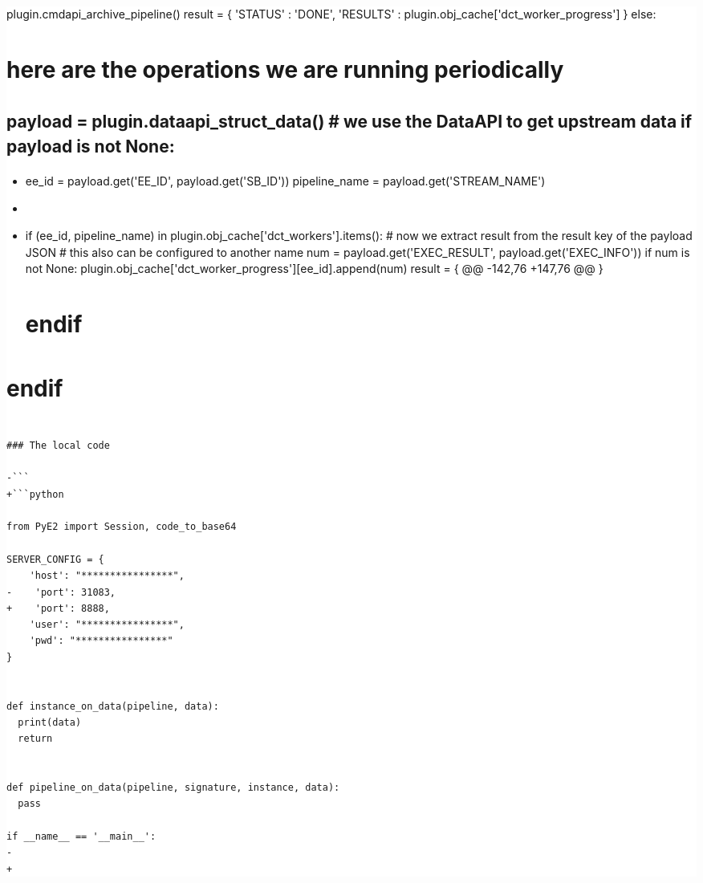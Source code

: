    plugin.cmdapi_archive_pipeline()
   result = {
     'STATUS'  : 'DONE',
     'RESULTS' : plugin.obj_cache['dct_worker_progress']
   }
 else:
   # here are the operations we are running periodically
   payload = plugin.dataapi_struct_data() # we use the DataAPI to get upstream data
   if payload is not None:
-    
+
     ee_id = payload.get('EE_ID', payload.get('SB_ID'))
     pipeline_name = payload.get('STREAM_NAME')
-    
+
     if (ee_id, pipeline_name) in plugin.obj_cache['dct_workers'].items():
       # now we extract result from the result key of the payload JSON
       # this also can be configured to another name
       num = payload.get('EXEC_RESULT', payload.get('EXEC_INFO'))
       if num is not None:
         plugin.obj_cache['dct_worker_progress'][ee_id].append(num)
         result = {
@@ -142,76 +147,76 @@
         }
   # endif
 # endif
 ```
 
 ### The local code
 
-```
+```python
 
 from PyE2 import Session, code_to_base64
 
 SERVER_CONFIG = {
     'host': "****************",
-    'port': 31083,
+    'port': 8888,
     'user': "****************",
     'pwd': "****************"
 }
 
 
 def instance_on_data(pipeline, data):
   print(data)
   return
 
 
 def pipeline_on_data(pipeline, signature, instance, data):
   pass
 
 if __name__ == '__main__':
-  
+
 ```